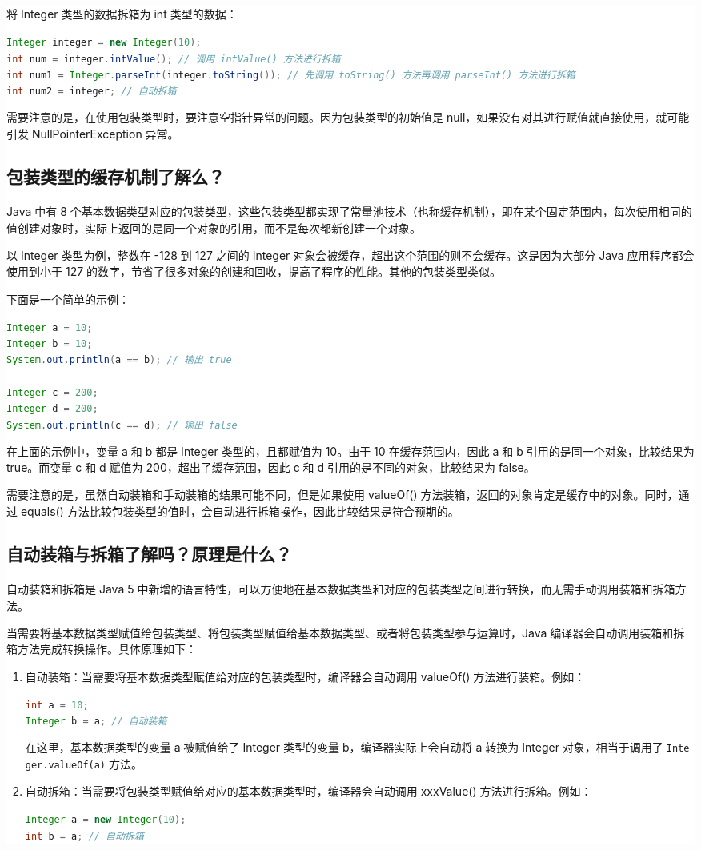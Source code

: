 将 Integer 类型的数据拆箱为 int 类型的数据：

```java
Integer integer = new Integer(10);
int num = integer.intValue(); // 调用 intValue() 方法进行拆箱
int num1 = Integer.parseInt(integer.toString()); // 先调用 toString() 方法再调用 parseInt() 方法进行拆箱
int num2 = integer; // 自动拆箱
```

需要注意的是，在使用包装类型时，要注意空指针异常的问题。因为包装类型的初始值是 null，如果没有对其进行赋值就直接使用，就可能引发 NullPointerException 异常。

## 包装类型的缓存机制了解么？

Java 中有 8 个基本数据类型对应的包装类型，这些包装类型都实现了常量池技术（也称缓存机制），即在某个固定范围内，每次使用相同的值创建对象时，实际上返回的是同一个对象的引用，而不是每次都新创建一个对象。

以 Integer 类型为例，整数在 -128 到 127 之间的 Integer 对象会被缓存，超出这个范围的则不会缓存。这是因为大部分 Java 应用程序都会使用到小于 127 的数字，节省了很多对象的创建和回收，提高了程序的性能。其他的包装类型类似。

下面是一个简单的示例：

```java
Integer a = 10;
Integer b = 10;
System.out.println(a == b); // 输出 true

Integer c = 200;
Integer d = 200;
System.out.println(c == d); // 输出 false
```

在上面的示例中，变量 a 和 b 都是 Integer 类型的，且都赋值为 10。由于 10 在缓存范围内，因此 a 和 b 引用的是同一个对象，比较结果为 true。而变量 c 和 d 赋值为 200，超出了缓存范围，因此 c 和 d 引用的是不同的对象，比较结果为 false。

需要注意的是，虽然自动装箱和手动装箱的结果可能不同，但是如果使用 valueOf() 方法装箱，返回的对象肯定是缓存中的对象。同时，通过 equals() 方法比较包装类型的值时，会自动进行拆箱操作，因此比较结果是符合预期的。

## 自动装箱与拆箱了解吗？原理是什么？

自动装箱和拆箱是 Java 5 中新增的语言特性，可以方便地在基本数据类型和对应的包装类型之间进行转换，而无需手动调用装箱和拆箱方法。

当需要将基本数据类型赋值给包装类型、将包装类型赋值给基本数据类型、或者将包装类型参与运算时，Java 编译器会自动调用装箱和拆箱方法完成转换操作。具体原理如下：

1. 自动装箱：当需要将基本数据类型赋值给对应的包装类型时，编译器会自动调用 valueOf() 方法进行装箱。例如：

   ```java
   int a = 10;
   Integer b = a; // 自动装箱
   ```

   在这里，基本数据类型的变量 a 被赋值给了 Integer 类型的变量 b，编译器实际上会自动将 a 转换为 Integer 对象，相当于调用了 `Integer.valueOf(a)` 方法。

2. 自动拆箱：当需要将包装类型赋值给对应的基本数据类型时，编译器会自动调用 xxxValue() 方法进行拆箱。例如：

   ```java
   Integer a = new Integer(10);
   int b = a; // 自动拆箱
   ```
